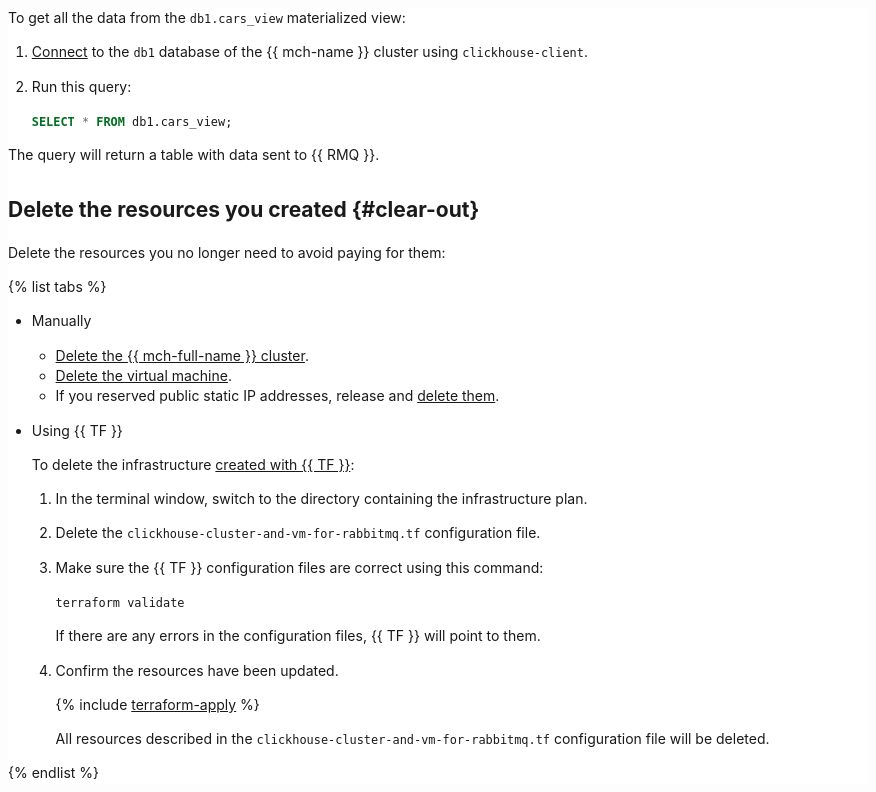 To get all the data from the `db1.cars_view` materialized view:
1. [Connect](../../managed-clickhouse/operations/connect.md#connection-string) to the `db1` database of the {{ mch-name }} cluster using `clickhouse-client`.
1. Run this query:

   ```sql
   SELECT * FROM db1.cars_view;
   ```

The query will return a table with data sent to {{ RMQ }}.

## Delete the resources you created {#clear-out}

Delete the resources you no longer need to avoid paying for them:

{% list tabs %}

- Manually

  * [Delete the {{ mch-full-name }} cluster](../../managed-clickhouse/operations/cluster-delete.md).
  * [Delete the virtual machine](../../compute/operations/vm-control/vm-delete.md).
  * If you reserved public static IP addresses, release and [delete them](../../vpc/operations/address-delete.md).

- Using {{ TF }}

  To delete the infrastructure [created with {{ TF }}](#deploy-infrastructure):
  1. In the terminal window, switch to the directory containing the infrastructure plan.
  1. Delete the `clickhouse-cluster-and-vm-for-rabbitmq.tf` configuration file.
  1. Make sure the {{ TF }} configuration files are correct using this command:

     ```bash
     terraform validate
     ```

     If there are any errors in the configuration files, {{ TF }} will point to them.
  1. Confirm the resources have been updated.

     {% include [terraform-apply](../../_includes/mdb/terraform/apply.md) %}

     All resources described in the `clickhouse-cluster-and-vm-for-rabbitmq.tf` configuration file will be deleted.

{% endlist %}